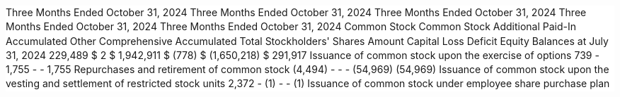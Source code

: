 <th>Three Months Ended October 31, 2024</th>
<th>Three Months Ended October 31, 2024</th>
<th>Three Months Ended October 31, 2024</th>
<th>Three Months Ended October 31, 2024</th>
<th>Three Months Ended October 31, 2024</th>
</tr>
</thead>
<tbody>
<tr>
<td></td>
<td>Common Stock</td>
<td>Common Stock</td>
<td>Additional Paid-In</td>
<td>Accumulated Other Comprehensive</td>
<td>Accumulated</td>
<td>Total Stockholders'</td>
</tr>
<tr>
<td></td>
<td>Shares</td>
<td>Amount</td>
<td>Capital</td>
<td>Loss</td>
<td>Deficit</td>
<td>Equity</td>
</tr>
<tr>
<td>Balances at July 31, 2024</td>
<td>229,489</td>
<td>$ 2</td>
<td>$ 1,942,911</td>
<td>$ (778)</td>
<td>$ (1,650,218)</td>
<td>$ 291,917</td>
</tr>
<tr>
<td>Issuance of common stock upon the exercise of options</td>
<td>739</td>
<td>-</td>
<td>1,755</td>
<td>-</td>
<td>-</td>
<td>1,755</td>
</tr>
<tr>
<td>Repurchases and retirement of common stock</td>
<td>(4,494)</td>
<td>-</td>
<td>-</td>
<td>-</td>
<td>(54,969)</td>
<td>(54,969)</td>
</tr>
<tr>
<td>Issuance of common stock upon the vesting and settlement of restricted stock units</td>
<td>2,372</td>
<td>-</td>
<td>(1)</td>
<td>-</td>
<td>-</td>
<td>(1)</td>
</tr>
<tr>
<td>Issuance of common stock under employee share purchase plan</td>